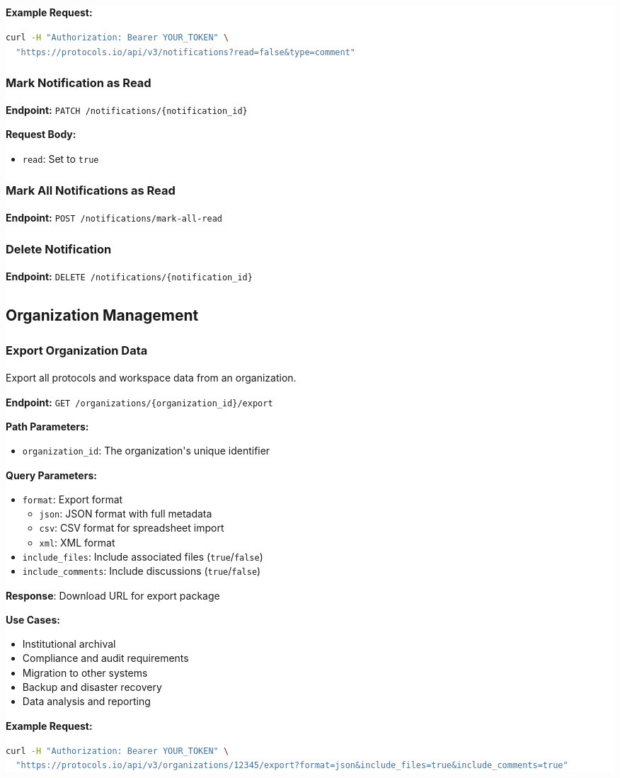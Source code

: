 **Example Request:**
```bash
curl -H "Authorization: Bearer YOUR_TOKEN" \
  "https://protocols.io/api/v3/notifications?read=false&type=comment"
```

### Mark Notification as Read

**Endpoint:** `PATCH /notifications/{notification_id}`

**Request Body:**
- `read`: Set to `true`

### Mark All Notifications as Read

**Endpoint:** `POST /notifications/mark-all-read`

### Delete Notification

**Endpoint:** `DELETE /notifications/{notification_id}`

## Organization Management

### Export Organization Data

Export all protocols and workspace data from an organization.

**Endpoint:** `GET /organizations/{organization_id}/export`

**Path Parameters:**
- `organization_id`: The organization's unique identifier

**Query Parameters:**
- `format`: Export format
  - `json`: JSON format with full metadata
  - `csv`: CSV format for spreadsheet import
  - `xml`: XML format
- `include_files`: Include associated files (`true`/`false`)
- `include_comments`: Include discussions (`true`/`false`)

**Response**: Download URL for export package

**Use Cases:**
- Institutional archival
- Compliance and audit requirements
- Migration to other systems
- Backup and disaster recovery
- Data analysis and reporting

**Example Request:**
```bash
curl -H "Authorization: Bearer YOUR_TOKEN" \
  "https://protocols.io/api/v3/organizations/12345/export?format=json&include_files=true&include_comments=true"
```
